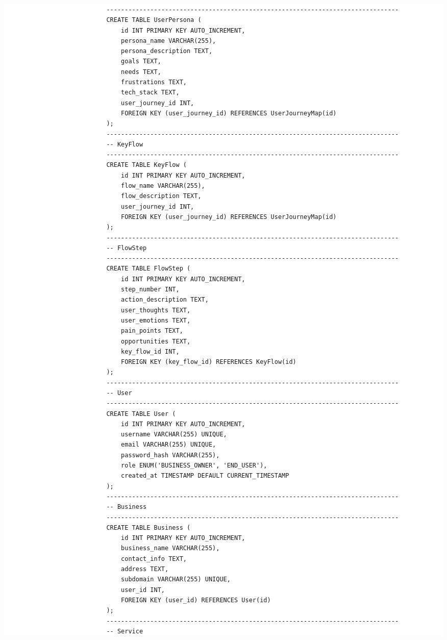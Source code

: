                                 --------------------------------------------------------------------------------
                                CREATE TABLE UserPersona (
                                    id INT PRIMARY KEY AUTO_INCREMENT,
                                    persona_name VARCHAR(255),
                                    persona_description TEXT,
                                    goals TEXT,
                                    needs TEXT,
                                    frustrations TEXT,
                                    tech_stack TEXT,
                                    user_journey_id INT,
                                    FOREIGN KEY (user_journey_id) REFERENCES UserJourneyMap(id)
                                );
                                --------------------------------------------------------------------------------
                                -- KeyFlow
                                --------------------------------------------------------------------------------
                                CREATE TABLE KeyFlow (
                                    id INT PRIMARY KEY AUTO_INCREMENT,
                                    flow_name VARCHAR(255),
                                    flow_description TEXT,
                                    user_journey_id INT,
                                    FOREIGN KEY (user_journey_id) REFERENCES UserJourneyMap(id)
                                );
                                --------------------------------------------------------------------------------
                                -- FlowStep
                                --------------------------------------------------------------------------------
                                CREATE TABLE FlowStep (
                                    id INT PRIMARY KEY AUTO_INCREMENT,
                                    step_number INT,
                                    action_description TEXT,
                                    user_thoughts TEXT,
                                    user_emotions TEXT,
                                    pain_points TEXT,
                                    opportunities TEXT,
                                    key_flow_id INT,
                                    FOREIGN KEY (key_flow_id) REFERENCES KeyFlow(id)
                                );
                                --------------------------------------------------------------------------------
                                -- User
                                --------------------------------------------------------------------------------
                                CREATE TABLE User (
                                    id INT PRIMARY KEY AUTO_INCREMENT,
                                    username VARCHAR(255) UNIQUE,
                                    email VARCHAR(255) UNIQUE,
                                    password_hash VARCHAR(255),
                                    role ENUM('BUSINESS_OWNER', 'END_USER'),
                                    created_at TIMESTAMP DEFAULT CURRENT_TIMESTAMP
                                );
                                --------------------------------------------------------------------------------
                                -- Business
                                --------------------------------------------------------------------------------
                                CREATE TABLE Business (
                                    id INT PRIMARY KEY AUTO_INCREMENT,
                                    business_name VARCHAR(255),
                                    contact_info TEXT,
                                    address TEXT,
                                    subdomain VARCHAR(255) UNIQUE,
                                    user_id INT,
                                    FOREIGN KEY (user_id) REFERENCES User(id)
                                );
                                --------------------------------------------------------------------------------
                                -- Service